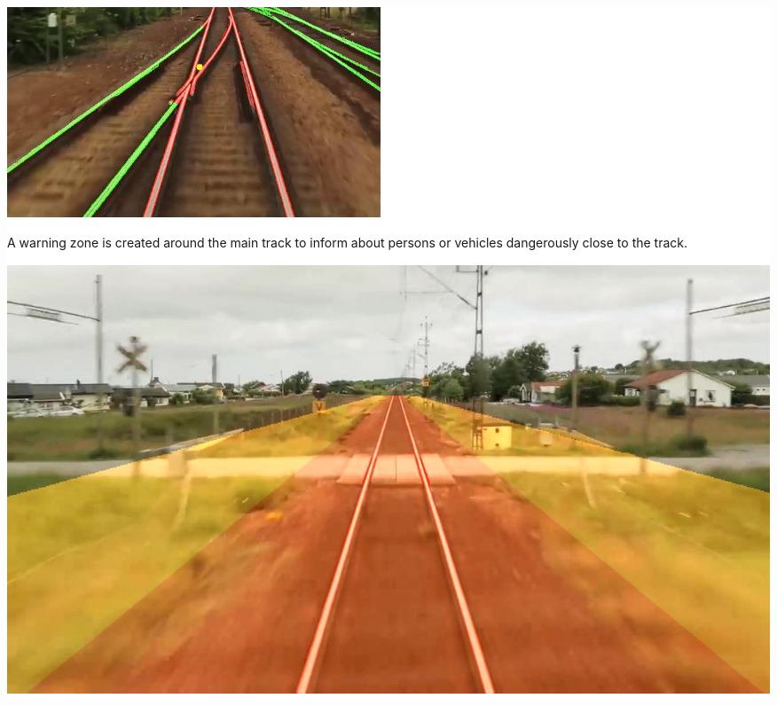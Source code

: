  <img src="Images/IncomingTrack.png" width="49%" title="Incoming track" /> 
</p>

A warning zone is created around the main track to inform about persons or vehicles dangerously close to the track. 

![Warning Zone](/Images/WarningZone.jpg)
